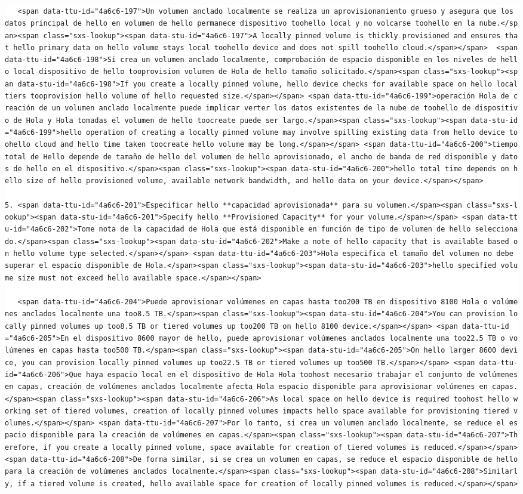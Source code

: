        <span data-ttu-id="4a6c6-197">Un volumen anclado localmente se realiza un aprovisionamiento grueso y asegura que los datos principal de hello en volumen de hello permanece dispositivo toohello local y no volcarse toohello en la nube.</span><span class="sxs-lookup"><span data-stu-id="4a6c6-197">A locally pinned volume is thickly provisioned and ensures that hello primary data on hello volume stays local toohello device and does not spill toohello cloud.</span></span>  <span data-ttu-id="4a6c6-198">Si crea un volumen anclado localmente, comprobación de espacio disponible en los niveles de hello local dispositivo de hello tooprovision volumen de Hola de hello tamaño solicitado.</span><span class="sxs-lookup"><span data-stu-id="4a6c6-198">If you create a locally pinned volume, hello device checks for available space on hello local tiers tooprovision hello volume of hello requested size.</span></span> <span data-ttu-id="4a6c6-199">operación Hola de creación de un volumen anclado localmente puede implicar verter los datos existentes de la nube de toohello de dispositivo de Hola y Hola tomadas el volumen de hello toocreate puede ser largo.</span><span class="sxs-lookup"><span data-stu-id="4a6c6-199">hello operation of creating a locally pinned volume may involve spilling existing data from hello device toohello cloud and hello time taken toocreate hello volume may be long.</span></span> <span data-ttu-id="4a6c6-200">tiempo total de Hello depende de tamaño de hello del volumen de hello aprovisionado, el ancho de banda de red disponible y datos de hello en el dispositivo.</span><span class="sxs-lookup"><span data-stu-id="4a6c6-200">hello total time depends on hello size of hello provisioned volume, available network bandwidth, and hello data on your device.</span></span>

    5. <span data-ttu-id="4a6c6-201">Especificar hello **capacidad aprovisionada** para su volumen.</span><span class="sxs-lookup"><span data-stu-id="4a6c6-201">Specify hello **Provisioned Capacity** for your volume.</span></span> <span data-ttu-id="4a6c6-202">Tome nota de la capacidad de Hola que está disponible en función de tipo de volumen de hello seleccionado.</span><span class="sxs-lookup"><span data-stu-id="4a6c6-202">Make a note of hello capacity that is available based on hello volume type selected.</span></span> <span data-ttu-id="4a6c6-203">Hola especifica el tamaño del volumen no debe superar el espacio disponible de Hola.</span><span class="sxs-lookup"><span data-stu-id="4a6c6-203">hello specified volume size must not exceed hello available space.</span></span>
      
       <span data-ttu-id="4a6c6-204">Puede aprovisionar volúmenes en capas hasta too200 TB en dispositivo 8100 Hola o volúmenes anclados localmente una too8.5 TB.</span><span class="sxs-lookup"><span data-stu-id="4a6c6-204">You can provision locally pinned volumes up too8.5 TB or tiered volumes up too200 TB on hello 8100 device.</span></span> <span data-ttu-id="4a6c6-205">En el dispositivo 8600 mayor de hello, puede aprovisionar volúmenes anclados localmente una too22.5 TB o volúmenes en capas hasta too500 TB.</span><span class="sxs-lookup"><span data-stu-id="4a6c6-205">On hello larger 8600 device, you can provision locally pinned volumes up too22.5 TB or tiered volumes up too500 TB.</span></span> <span data-ttu-id="4a6c6-206">Que haya espacio local en el dispositivo de Hola Hola toohost necesario trabajar el conjunto de volúmenes en capas, creación de volúmenes anclados localmente afecta Hola espacio disponible para aprovisionar volúmenes en capas.</span><span class="sxs-lookup"><span data-stu-id="4a6c6-206">As local space on hello device is required toohost hello working set of tiered volumes, creation of locally pinned volumes impacts hello space available for provisioning tiered volumes.</span></span> <span data-ttu-id="4a6c6-207">Por lo tanto, si crea un volumen anclado localmente, se reduce el espacio disponible para la creación de volúmenes en capas.</span><span class="sxs-lookup"><span data-stu-id="4a6c6-207">Therefore, if you create a locally pinned volume, space available for creation of tiered volumes is reduced.</span></span> <span data-ttu-id="4a6c6-208">De forma similar, si se crea un volumen en capas, se reduce el espacio disponible de hello para la creación de volúmenes anclados localmente.</span><span class="sxs-lookup"><span data-stu-id="4a6c6-208">Similarly, if a tiered volume is created, hello available space for creation of locally pinned volumes is reduced.</span></span>
      
